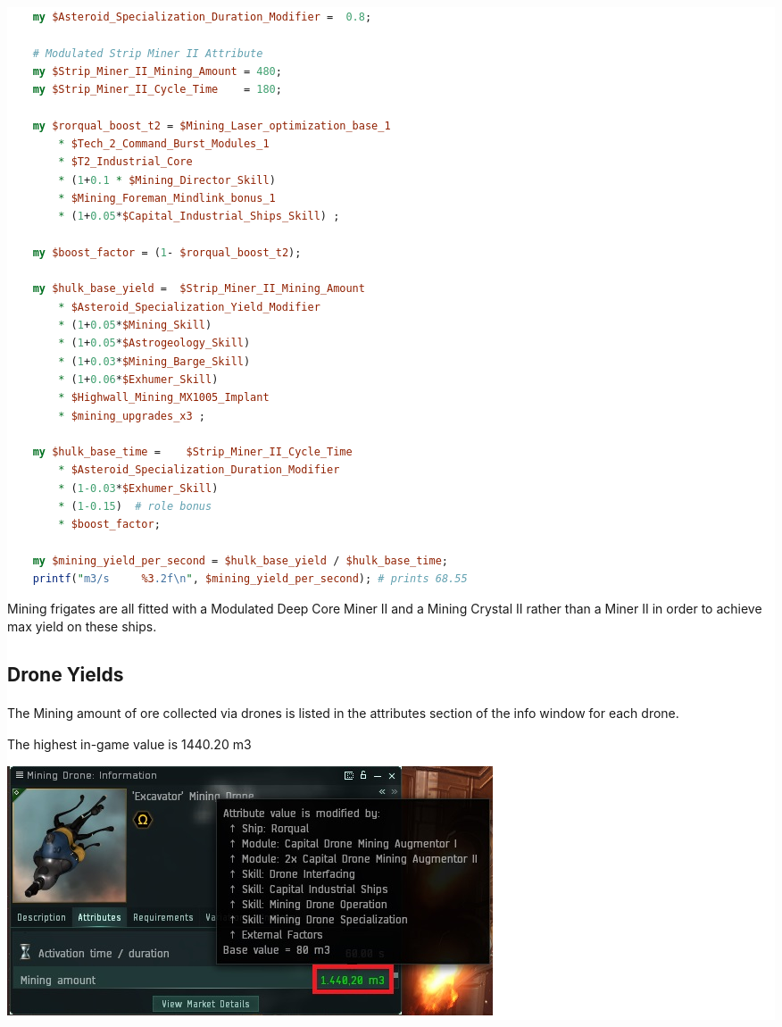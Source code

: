 ```perl
	my $Asteroid_Specialization_Duration_Modifier =  0.8;

	# Modulated Strip Miner II Attribute
	my $Strip_Miner_II_Mining_Amount = 480;
	my $Strip_Miner_II_Cycle_Time    = 180;

	my $rorqual_boost_t2 = $Mining_Laser_optimization_base_1
		* $Tech_2_Command_Burst_Modules_1
		* $T2_Industrial_Core
		* (1+0.1 * $Mining_Director_Skill)
		* $Mining_Foreman_Mindlink_bonus_1
		* (1+0.05*$Capital_Industrial_Ships_Skill) ;
	
	my $boost_factor = (1- $rorqual_boost_t2);

	my $hulk_base_yield =  $Strip_Miner_II_Mining_Amount 
		* $Asteroid_Specialization_Yield_Modifier
		* (1+0.05*$Mining_Skill) 
		* (1+0.05*$Astrogeology_Skill)
		* (1+0.03*$Mining_Barge_Skill) 
		* (1+0.06*$Exhumer_Skill) 
		* $Highwall_Mining_MX1005_Implant
		* $mining_upgrades_x3 ;

	my $hulk_base_time =    $Strip_Miner_II_Cycle_Time 
		* $Asteroid_Specialization_Duration_Modifier
		* (1-0.03*$Exhumer_Skill)
		* (1-0.15)  # role bonus
		* $boost_factor;

	my $mining_yield_per_second = $hulk_base_yield / $hulk_base_time;
	printf("m3/s     %3.2f\n", $mining_yield_per_second); # prints 68.55
```

Mining frigates are all fitted with a Modulated Deep Core Miner II and a Mining Crystal II rather than a Miner II in order to achieve max yield on these ships.

## Drone Yields

The Mining amount of ore collected via drones is listed in the attributes section of the info window for each drone.

The highest in-game value is 1440.20 m3

![in-game-drone-yield](ExcavatorDroneMaxBoost.jpg)
